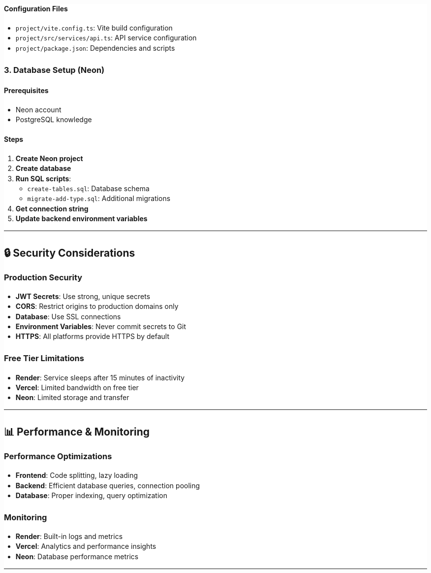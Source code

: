 #### **Configuration Files**
- `project/vite.config.ts`: Vite build configuration
- `project/src/services/api.ts`: API service configuration
- `project/package.json`: Dependencies and scripts

### **3. Database Setup (Neon)**

#### **Prerequisites**
- Neon account
- PostgreSQL knowledge

#### **Steps**
1. **Create Neon project**
2. **Create database**
3. **Run SQL scripts**:
   - `create-tables.sql`: Database schema
   - `migrate-add-type.sql`: Additional migrations
4. **Get connection string**
5. **Update backend environment variables**

---

## 🔒 **Security Considerations**

### **Production Security**
- **JWT Secrets**: Use strong, unique secrets
- **CORS**: Restrict origins to production domains only
- **Database**: Use SSL connections
- **Environment Variables**: Never commit secrets to Git
- **HTTPS**: All platforms provide HTTPS by default

### **Free Tier Limitations**
- **Render**: Service sleeps after 15 minutes of inactivity
- **Vercel**: Limited bandwidth on free tier
- **Neon**: Limited storage and transfer

---

## 📊 **Performance & Monitoring**

### **Performance Optimizations**
- **Frontend**: Code splitting, lazy loading
- **Backend**: Efficient database queries, connection pooling
- **Database**: Proper indexing, query optimization

### **Monitoring**
- **Render**: Built-in logs and metrics
- **Vercel**: Analytics and performance insights
- **Neon**: Database performance metrics

---